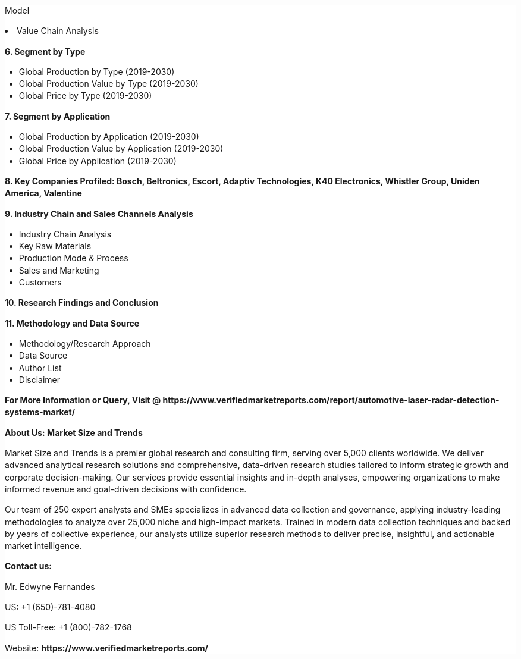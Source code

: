 Model</li><li>Value Chain Analysis&nbsp;</li></ul><p><strong>6. Segment by Type</strong></p><ul><li>Global Production by Type (2019-2030)</li><li>Global Production Value by Type (2019-2030)</li><li>Global Price by Type (2019-2030)</li></ul><p><strong>7. Segment by Application</strong></p><ul><li>Global Production by Application (2019-2030)</li><li>Global Production Value by Application (2019-2030)</li><li>Global Price by Application (2019-2030)</li></ul><p><strong>8. Key Companies Profiled: Bosch, Beltronics, Escort, Adaptiv Technologies, K40 Electronics, Whistler Group, Uniden America, Valentine</strong></p><p><strong>9. Industry Chain and Sales Channels Analysis</strong></p><ul><li>Industry Chain Analysis</li><li>Key Raw Materials</li><li>Production Mode &amp; Process</li><li>Sales and Marketing</li><li>Customers</li></ul><p><strong>10. Research Findings and Conclusion</strong></p><p><strong>11. Methodology and Data Source</strong></p><ul><li>Methodology/Research Approach</li><li>Data Source</li><li>Author List</li><li>Disclaimer</li></ul></p><p><strong>For More Information or Query, Visit @ <a href="https://www.verifiedmarketreports.com/report/automotive-laser-radar-detection-systems-market/">https://www.verifiedmarketreports.com/report/automotive-laser-radar-detection-systems-market/</a></strong></p><p><strong>About Us: Market Size and Trends</strong></p><p>Market Size and Trends is a premier global research and consulting firm, serving over 5,000 clients worldwide. We deliver advanced analytical research solutions and comprehensive, data-driven research studies tailored to inform strategic growth and corporate decision-making. Our services provide essential insights and in-depth analyses, empowering organizations to make informed revenue and goal-driven decisions with confidence.</p><p>Our team of 250 expert analysts and SMEs specializes in advanced data collection and governance, applying industry-leading methodologies to analyze over 25,000 niche and high-impact markets. Trained in modern data collection techniques and backed by years of collective experience, our analysts utilize superior research methods to deliver precise, insightful, and actionable market intelligence.</p><p><strong>Contact us:</strong></p><p>Mr. Edwyne Fernandes</p><p>US: +1 (650)-781-4080</p><p>US Toll-Free: +1 (800)-782-1768</p><p>Website: <strong><a href="https://www.verifiedmarketreports.com/">https://www.verifiedmarketreports.com/</a></strong></p>
